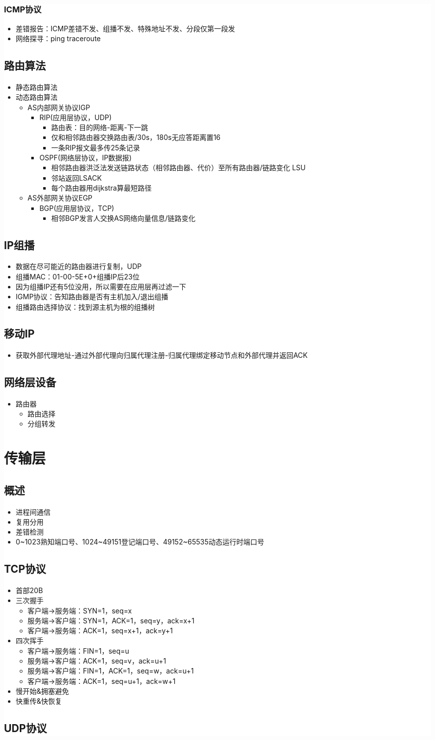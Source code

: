 ### ICMP协议
  - 差错报告：ICMP差错不发、组播不发、特殊地址不发、分段仅第一段发
  - 网络探寻：ping traceroute

## 路由算法
  - 静态路由算法
  - 动态路由算法
    - AS内部网关协议IGP
      - RIP(应用层协议，UDP)
        - 路由表：目的网络-距离-下一跳
        - 仅和相邻路由器交换路由表/30s，180s无应答距离置16
        - 一条RIP报文最多传25条记录
      - OSPF(网络层协议，IP数据报)
        - 相邻路由器洪泛法发送链路状态（相邻路由器、代价）至所有路由器/链路变化 LSU
        - 邻站返回LSACK
        - 每个路由器用dijkstra算最短路径
    - AS外部网关协议EGP
      - BGP(应用层协议，TCP)
        - 相邻BGP发言人交换AS网络向量信息/链路变化
## IP组播
  - 数据在尽可能近的路由器进行复制，UDP
  - 组播MAC：01-00-5E+0+组播IP后23位
  - 因为组播IP还有5位没用，所以需要在应用层再过滤一下
  - IGMP协议：告知路由器是否有主机加入/退出组播
  - 组播路由选择协议：找到源主机为根的组播树

## 移动IP
  - 获取外部代理地址-通过外部代理向归属代理注册-归属代理绑定移动节点和外部代理并返回ACK

## 网络层设备
  - 路由器
    - 路由选择
    - 分组转发

# 传输层

## 概述
  - 进程间通信
  - 复用分用
  - 差错检测
  - 0~1023熟知端口号、1024~49151登记端口号、49152~65535动态运行时端口号

## TCP协议
  - 首部20B
  - 三次握手
    - 客户端->服务端：SYN=1，seq=x
    - 服务端->客户端：SYN=1，ACK=1，seq=y，ack=x+1
    - 客户端->服务端：ACK=1，seq=x+1，ack=y+1
  - 四次挥手
    - 客户端->服务端：FIN=1，seq=u
    - 服务端->客户端：ACK=1，seq=v，ack=u+1
    - 服务端->客户端：FIN=1，ACK=1，seq=w，ack=u+1
    - 客户端->服务端：ACK=1，seq=u+1，ack=w+1
  - 慢开始&拥塞避免
  - 快重传&快恢复
## UDP协议